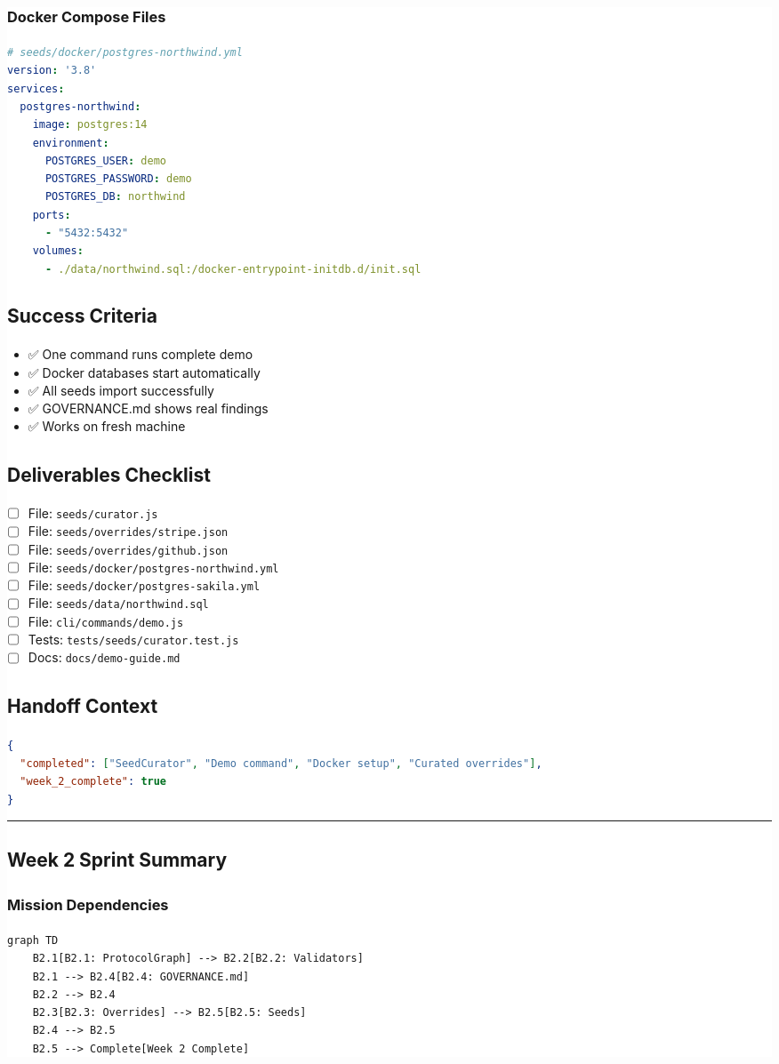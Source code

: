 ### Docker Compose Files
```yaml
# seeds/docker/postgres-northwind.yml
version: '3.8'
services:
  postgres-northwind:
    image: postgres:14
    environment:
      POSTGRES_USER: demo
      POSTGRES_PASSWORD: demo
      POSTGRES_DB: northwind
    ports:
      - "5432:5432"
    volumes:
      - ./data/northwind.sql:/docker-entrypoint-initdb.d/init.sql
```

## Success Criteria
- ✅ One command runs complete demo
- ✅ Docker databases start automatically
- ✅ All seeds import successfully
- ✅ GOVERNANCE.md shows real findings
- ✅ Works on fresh machine

## Deliverables Checklist
- [ ] File: `seeds/curator.js`
- [ ] File: `seeds/overrides/stripe.json`
- [ ] File: `seeds/overrides/github.json`
- [ ] File: `seeds/docker/postgres-northwind.yml`
- [ ] File: `seeds/docker/postgres-sakila.yml`
- [ ] File: `seeds/data/northwind.sql`
- [ ] File: `cli/commands/demo.js`
- [ ] Tests: `tests/seeds/curator.test.js`
- [ ] Docs: `docs/demo-guide.md`

## Handoff Context
```json
{
  "completed": ["SeedCurator", "Demo command", "Docker setup", "Curated overrides"],
  "week_2_complete": true
}
```

---

## Week 2 Sprint Summary

### Mission Dependencies
```mermaid
graph TD
    B2.1[B2.1: ProtocolGraph] --> B2.2[B2.2: Validators]
    B2.1 --> B2.4[B2.4: GOVERNANCE.md]
    B2.2 --> B2.4
    B2.3[B2.3: Overrides] --> B2.5[B2.5: Seeds]
    B2.4 --> B2.5
    B2.5 --> Complete[Week 2 Complete]
```
